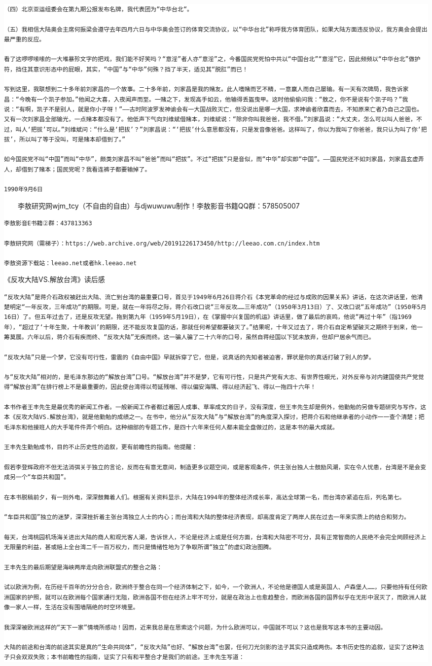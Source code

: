     （四）北京亚运组委会在第九期公报发布名牌，我代表团为“中华台北“。

    （五）我相信大陆奥会主席何振梁会遵守去年四月六日与中华奥会签订的体育交流协议，以“中华台北”称呼我方体育团队，如果大陆方面违反协议，我方奥会会提出最严重的反应。

    看了这啰啰嗦嗦的一大堆暴殄文字的把戏，我们能不好笑吗？“意淫”者人亦“意淫”之，今番国民党死怕中共以“中国台北”“意淫”它，因此频频以“中华台北”做护符，挡住其意识形态中的屁眼，其实，“中国”与“中华”何殊？挡了半天，适见其“脱肛”而已！

    写到这里，我联想到二十多年前刘家昌的一个故事。二十多年前，刘家昌是我的赌友。此人嗜赌而艺不精，一意赢人而自己屡输。有一天有次牌局，我告诉家昌：“今晚有一个凯子参加。”他闻之大喜，入夜闻声而至。一赌之下，发现高手如云，他输得丢盔曳甲。这时他偷偷问我：“敖之，你不是说有个凯子吗？”我说：“有啊，凯子不是别人，就是你小子呀！”——古时阿波罗发神谕会有一大国战败灭亡，但没说出是哪一大国，求神谕者欣喜而去，不知原来亡者乃自己之国也。又有一次刘家昌全部输光，一点赌本都没有了。他低声下气向刘维斌借赌本，刘维斌说：“除非你叫我爸爸，我不借。”刘家昌说：“大丈夫，怎么可以叫人爸爸，不过，叫人‘把拔’可以。”刘维斌问：“什么是‘把拔’？”刘家昌说：“‘把拔’什么意思都没有，只是发音像爸爸。这样叫了，你以为我叫了你爸爸，我只认为叫了你‘把拔’，所以叫了等于没叫，可是赌本却借到了。”

    如今国民党不叫“中国”而叫“中华”，颇类刘家昌不叫“爸爸”而叫“把拔”。不过“把拔”只是音似，而“中华”却实即“中国”。——国民党还不如刘家昌，刘家昌玄虚弄人，却借到了赌本；国民党呢？我看连裤子都要输掉了。

    1990年9月6日

　　李敖研究网wjm_tcy（不自由的自由）与djwuwuwu制作！李敖影音书籍QQ群：578505007

    李敖影音E书籍②群：437813363

    李敖研究网（需梯子）：https://web.archive.org/web/20191226173450/http://leeao.com.cn/index.htm

    李敖资源下载站：leeao.net或者hk.leeao.net

《反攻大陆VS.解放台湾》读后感

    “反攻大陆”是蒋介石政权被赶出大陆、流亡到台湾的最重要口号，首见于1949年6月26日蒋介石《本党革命的经过与成败的因果关系》讲话，在这次讲话里，他清楚明定“一年反攻，三年成功“的期限。可是，就在一年将尽之际，蒋介石改口说“三年反攻……三年成功”（1950年3月13日）了、又改口说“五年成功”（1950年5月16日）了。但五年过去了，还是反攻无望。拖到第九年（1959年5月19日），在《掌握中兴复国的机运》讲话里，做了最后的哀鸣，他说“再过十年”（指1969年），“超过了‘十年生聚，十年教训’的期限，还不能反攻复国的话，那就任何希望都要破灭了。”结果呢，十年又过去了，蒋介石自定希望破灭之期终于到来，他一筹莫展。六年以后，蒋介石有疾而终、“反攻大陆”无疾而终。这一骗人骗了二十六年的口号，虽然自蒋经国以下犹未放弃，但却尸居余气而已。

    “反攻大陆”只是一个梦，它没有可行性，雷震的《自由中国》早就拆穿了它，但是，说真话的先知者被迫害，罪状是你的真话打破了别人的梦。

    与“反攻大陆”相对的，是毛泽东那边的“解放台湾”口号。“解放台湾”并不是梦，它有可行性，只是共产党有大志、有世界性眼光，对外反帝与对内建国使共产党觉得“解放台湾”在排行榜上不是最重要的，因此使台湾得以苟延残喘、得以偏安海隅、得以经济起飞、得以一拖四十六年！

    本书作者王丰先生是最优秀的新闻工作者。一般新闻工作者都过着因人成事、草率成文的日子，没有深度，但王丰先生却是例外，他勤勉的另做专题研究与写作，这本《反攻大陆VS.解放台湾》，就是他勤勉的成绩之一。在书中，他分从“反攻大陆”与“解放台湾”的角度深入探讨，把蒋介石和他继承者的小动作一一查个清楚；把毛泽东和他接班人的大手笔件件弄个明白。这种细部的专题工作，是四十六年来任何人都未能全盘做过的，这是本书的最大成就。

    王丰先生勤勉成书，目的不止历史性的追叙，更有前瞻性的指南。他提醒：

    假若李登辉政府不但无法消弭关于独立的言论，反而在有意无意间，制造更多议题空间，或是客观条件，供主张台独人士鼓励风潮，实在令人忧患，台湾是不是会变成另一个“车臣共和国”。

    在本书脱稿前夕，有一则外电，深深鼓舞着人们。根据有关资料显示，大陆在1994年的整体经济成长率，高达全球第一名，而台湾亦紧追在后，列名第七。

    “车臣共和国”独立的迷梦，深深挫折着主张台湾独立人士的内心；而台湾和大陆的整体经济表现，却高度肯定了两岸人民在过去一年来实质上的结合和努力。

    每天，台湾桃园机场海关进出大陆的商人和观光客人潮，告诉世人，不论是经济上或是任何方面，台湾和大陆密不可分，具有正常智商的人民绝不会完全罔顾经济上无限量的利益，甚或赔上全台湾二千一百万权力，而只是情绪性地为了争取所谓“独立”的虚幻政治图腾。

    王丰先生的最后期望是海峡两岸走向欧洲联盟式的整合之路：

    试以欧洲为例，在历经千百年的分分合合，欧洲终于整合在同一个经济体制之下，如今，一个欧洲人，不论他是德国人或是英国人、卢森堡人……，只要他持有任何欧洲国家的护照，就可以在欧洲每个国家通行无阻，欧洲各国不但在经济上牢不可分，就是在政治上也愈趋整合，而欧洲各国的国界似乎在无形中泯灭了，而欧洲人就像一家人一样，生活在没有围墙隔绝的时空环境里。

    我深深被欧洲这样的“天下一家”情境所感动！因而，近来我总是在思索这个问题，为什么欧洲可以，中国就不可以？这也是我写这本书的主要动因。

    大陆的前途和台湾的前途其实是真的“生命共同体”，“反攻大陆”也好、“解放台湾”也罢，任何刀光剑影的法子其实只造成两伤。本书历史性的追叙，证实了这种法子只会双双失败；本书前瞻性的指南，证实了只有和平整合才是我们的前途。王丰先生写道：
